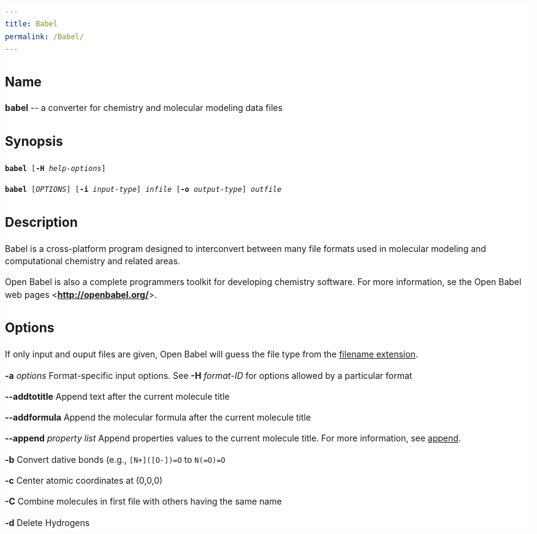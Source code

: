 ```yaml
---
title: Babel
permalink: /Babel/
---
```


Name
----

**babel** -- a converter for chemistry and molecular modeling data files

Synopsis
--------

**`babel`**` [`**`-H`**` `*`help-options`*`]`

**`babel`**` [`*`OPTIONS`*`] [`**`-i`**` `*`input-type`*`] `*`infile`*` [`**`-o`**` `*`output-type`*`] `*`outfile`*

Description
-----------

Babel is a cross-platform program designed to interconvert between many file formats used in molecular modeling and computational chemistry and related areas.

Open Babel is also a complete programmers toolkit for developing chemistry software. For more information, se the Open Babel web pages &lt;**<http://openbabel.org/>**&gt;.

Options
-------

If only input and ouput files are given, Open Babel will guess the file type from the [filename extension](/List_of_extensions "wikilink").

**-a** *options*
Format-specific input options. See **-H** *format-ID* for options allowed by a particular format

**--addtotitle**
Append text after the current molecule title

**--addformula**
Append the molecular formula after the current molecule title

**--append** *property list*
Append properties values to the current molecule title. For more information, see [append](/--append "wikilink").

**-b**
Convert dative bonds (e.g., `[N+]([O-])=O` to `N(=O)=O`

**-c**
Center atomic coordinates at (0,0,0)

**-C**
Combine molecules in first file with others having the same name

**-d**
Delete Hydrogens

